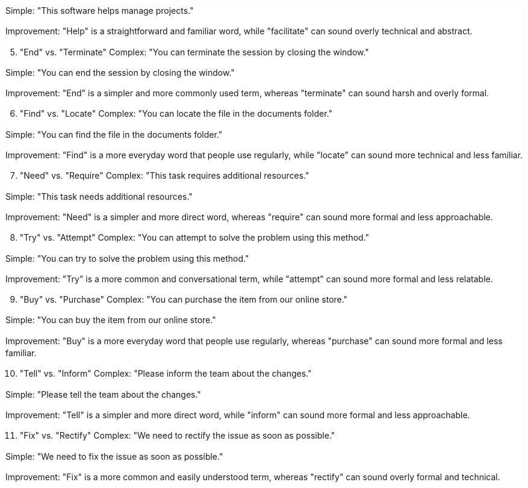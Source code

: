 Simple: "This software helps manage projects."

Improvement: "Help" is a straightforward and familiar word, while "facilitate" can sound overly technical and abstract.

5. "End" vs. "Terminate"
Complex: "You can terminate the session by closing the window."

Simple: "You can end the session by closing the window."

Improvement: "End" is a simpler and more commonly used term, whereas "terminate" can sound harsh and overly formal.

6. "Find" vs. "Locate"
Complex: "You can locate the file in the documents folder."

Simple: "You can find the file in the documents folder."

Improvement: "Find" is a more everyday word that people use regularly, while "locate" can sound more technical and less familiar.

7. "Need" vs. "Require"
Complex: "This task requires additional resources."

Simple: "This task needs additional resources."

Improvement: "Need" is a simpler and more direct word, whereas "require" can sound more formal and less approachable.

8. "Try" vs. "Attempt"
Complex: "You can attempt to solve the problem using this method."

Simple: "You can try to solve the problem using this method."

Improvement: "Try" is a more common and conversational term, while "attempt" can sound more formal and less relatable.

9. "Buy" vs. "Purchase"
Complex: "You can purchase the item from our online store."

Simple: "You can buy the item from our online store."

Improvement: "Buy" is a more everyday word that people use regularly, whereas "purchase" can sound more formal and less familiar.

10. "Tell" vs. "Inform"
Complex: "Please inform the team about the changes."

Simple: "Please tell the team about the changes."

Improvement: "Tell" is a simpler and more direct word, while "inform" can sound more formal and less approachable.

11. "Fix" vs. "Rectify"
Complex: "We need to rectify the issue as soon as possible."

Simple: "We need to fix the issue as soon as possible."

Improvement: "Fix" is a more common and easily understood term, whereas "rectify" can sound overly formal and technical.
